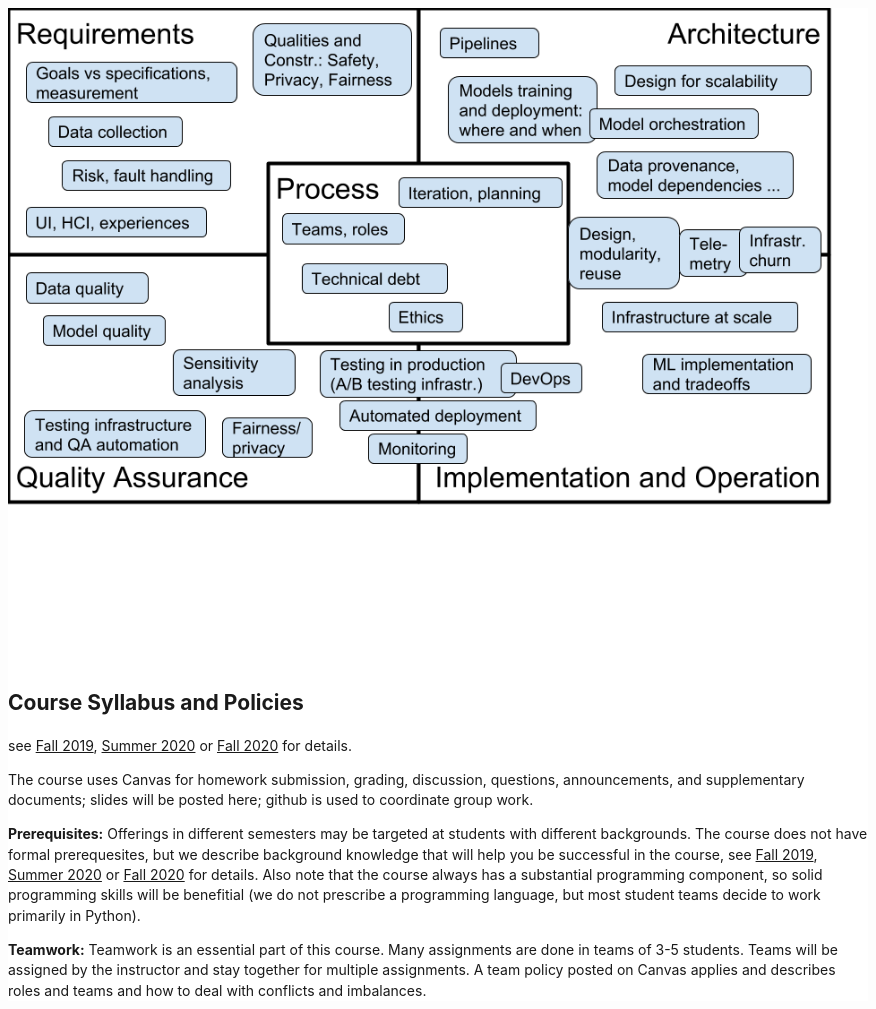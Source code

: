 ![Course topics overview](overview.png "Course topics overview")

## Course Syllabus and Policies

see [Fall 2019](https://ckaestne.github.io/seai/F2019), [Summer 2020](https://ckaestne.github.io/seai/S2020)  or [Fall 2020](https://ckaestne.github.io/seai/F2020) for details.

The course uses Canvas for homework submission, grading, discussion, questions, announcements, and supplementary documents; slides will be posted here; github is used to coordinate group work.

**Prerequisites:** Offerings in different semesters may be targeted at students with different backgrounds. The course does not have formal prerequesites, but we describe background knowledge that will help you be successful in the course, see [Fall 2019](https://ckaestne.github.io/seai/F2019), [Summer 2020](https://ckaestne.github.io/seai/S2020) or [Fall 2020](https://ckaestne.github.io/seai/F2020) for details. Also note that the course always has a substantial programming component, so solid programming skills will be benefitial (we do not prescribe a programming language, but most student teams decide to work primarily in Python).

**Teamwork:** Teamwork is an essential part of this course. Many assignments are done in teams of 3-5 students. Teams will be assigned by the instructor and stay together for multiple assignments. A team policy posted on Canvas applies and describes roles and teams and how to deal with conflicts and imbalances.
